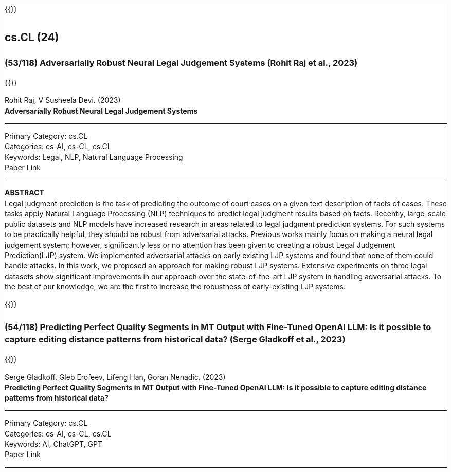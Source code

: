 {{</citation>}}


## cs.CL (24)



### (53/118) Adversarially Robust Neural Legal Judgement Systems (Rohit Raj et al., 2023)

{{<citation>}}

Rohit Raj, V Susheela Devi. (2023)  
**Adversarially Robust Neural Legal Judgement Systems**  

---
Primary Category: cs.CL  
Categories: cs-AI, cs-CL, cs.CL  
Keywords: Legal, NLP, Natural Language Processing  
[Paper Link](http://arxiv.org/abs/2308.00165v1)  

---


**ABSTRACT**  
Legal judgment prediction is the task of predicting the outcome of court cases on a given text description of facts of cases. These tasks apply Natural Language Processing (NLP) techniques to predict legal judgment results based on facts. Recently, large-scale public datasets and NLP models have increased research in areas related to legal judgment prediction systems. For such systems to be practically helpful, they should be robust from adversarial attacks. Previous works mainly focus on making a neural legal judgement system; however, significantly less or no attention has been given to creating a robust Legal Judgement Prediction(LJP) system. We implemented adversarial attacks on early existing LJP systems and found that none of them could handle attacks. In this work, we proposed an approach for making robust LJP systems. Extensive experiments on three legal datasets show significant improvements in our approach over the state-of-the-art LJP system in handling adversarial attacks. To the best of our knowledge, we are the first to increase the robustness of early-existing LJP systems.

{{</citation>}}


### (54/118) Predicting Perfect Quality Segments in MT Output with Fine-Tuned OpenAI LLM: Is it possible to capture editing distance patterns from historical data? (Serge Gladkoff et al., 2023)

{{<citation>}}

Serge Gladkoff, Gleb Erofeev, Lifeng Han, Goran Nenadic. (2023)  
**Predicting Perfect Quality Segments in MT Output with Fine-Tuned OpenAI LLM: Is it possible to capture editing distance patterns from historical data?**  

---
Primary Category: cs.CL  
Categories: cs-AI, cs-CL, cs.CL  
Keywords: AI, ChatGPT, GPT  
[Paper Link](http://arxiv.org/abs/2308.00158v1)  

---